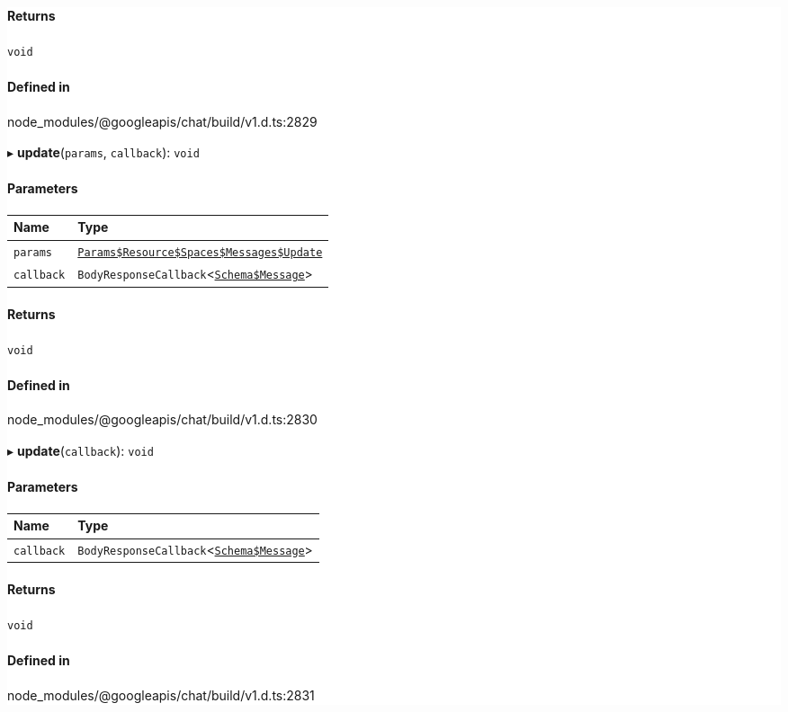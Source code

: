#### Returns

`void`

#### Defined in

node_modules/@googleapis/chat/build/v1.d.ts:2829

▸ **update**(`params`, `callback`): `void`

#### Parameters

| Name | Type |
| :------ | :------ |
| `params` | [`Params$Resource$Spaces$Messages$Update`](../interfaces/google_chat_sdk.chat_v1.Params_Resource_Spaces_Messages_Update.md) |
| `callback` | `BodyResponseCallback`<[`Schema$Message`](../interfaces/google_chat_sdk.chat_v1.Schema_Message.md)\> |

#### Returns

`void`

#### Defined in

node_modules/@googleapis/chat/build/v1.d.ts:2830

▸ **update**(`callback`): `void`

#### Parameters

| Name | Type |
| :------ | :------ |
| `callback` | `BodyResponseCallback`<[`Schema$Message`](../interfaces/google_chat_sdk.chat_v1.Schema_Message.md)\> |

#### Returns

`void`

#### Defined in

node_modules/@googleapis/chat/build/v1.d.ts:2831
